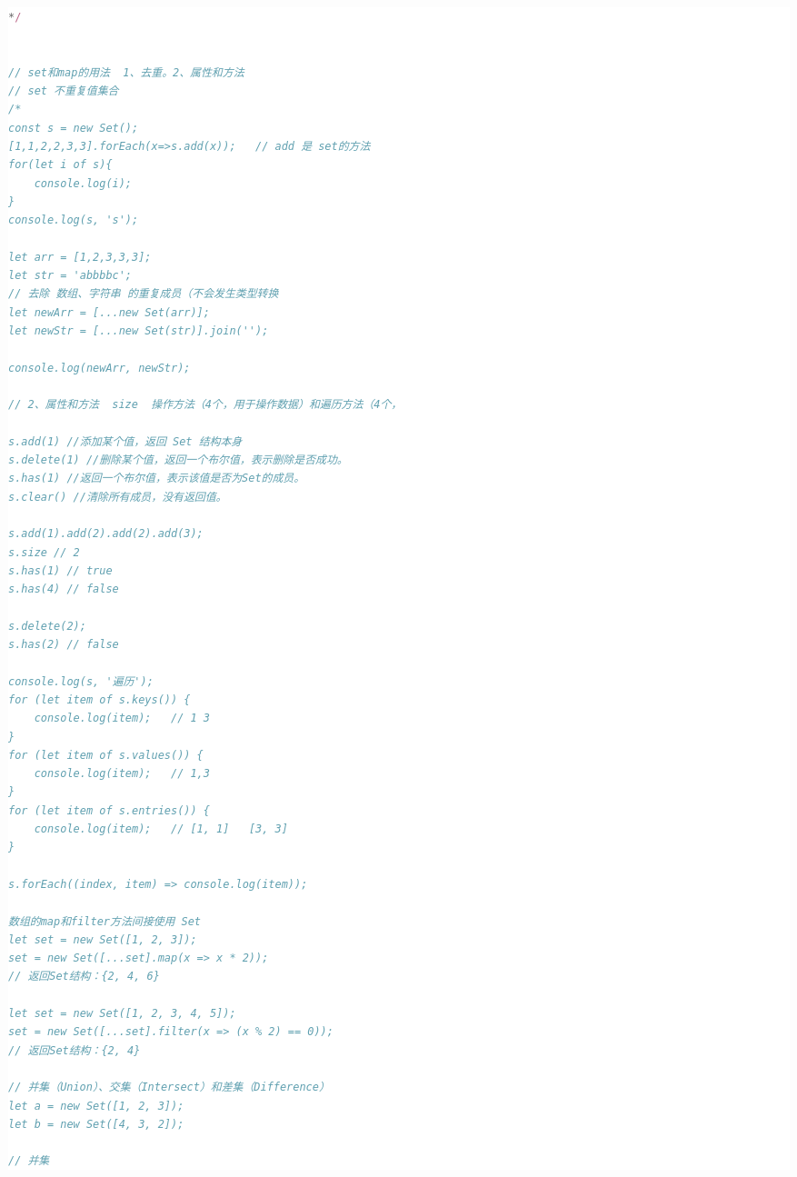```javascript
*/


// set和map的用法  1、去重。2、属性和方法
// set 不重复值集合
/*
const s = new Set();
[1,1,2,2,3,3].forEach(x=>s.add(x));   // add 是 set的方法
for(let i of s){
    console.log(i);
}
console.log(s, 's');

let arr = [1,2,3,3,3];
let str = 'abbbbc';
// 去除 数组、字符串 的重复成员（不会发生类型转换
let newArr = [...new Set(arr)];
let newStr = [...new Set(str)].join('');

console.log(newArr, newStr);

// 2、属性和方法  size  操作方法（4个，用于操作数据）和遍历方法（4个，

s.add(1) //添加某个值，返回 Set 结构本身
s.delete(1) //删除某个值，返回一个布尔值，表示删除是否成功。
s.has(1) //返回一个布尔值，表示该值是否为Set的成员。
s.clear() //清除所有成员，没有返回值。

s.add(1).add(2).add(2).add(3);
s.size // 2
s.has(1) // true
s.has(4) // false

s.delete(2);
s.has(2) // false

console.log(s, '遍历');
for (let item of s.keys()) {
    console.log(item);   // 1 3
}
for (let item of s.values()) {
    console.log(item);   // 1,3
}
for (let item of s.entries()) {
    console.log(item);   // [1, 1]   [3, 3]
}

s.forEach((index, item) => console.log(item));

数组的map和filter方法间接使用 Set
let set = new Set([1, 2, 3]);
set = new Set([...set].map(x => x * 2));
// 返回Set结构：{2, 4, 6}

let set = new Set([1, 2, 3, 4, 5]);
set = new Set([...set].filter(x => (x % 2) == 0));
// 返回Set结构：{2, 4}

// 并集（Union）、交集（Intersect）和差集（Difference）
let a = new Set([1, 2, 3]);
let b = new Set([4, 3, 2]);

// 并集
```
